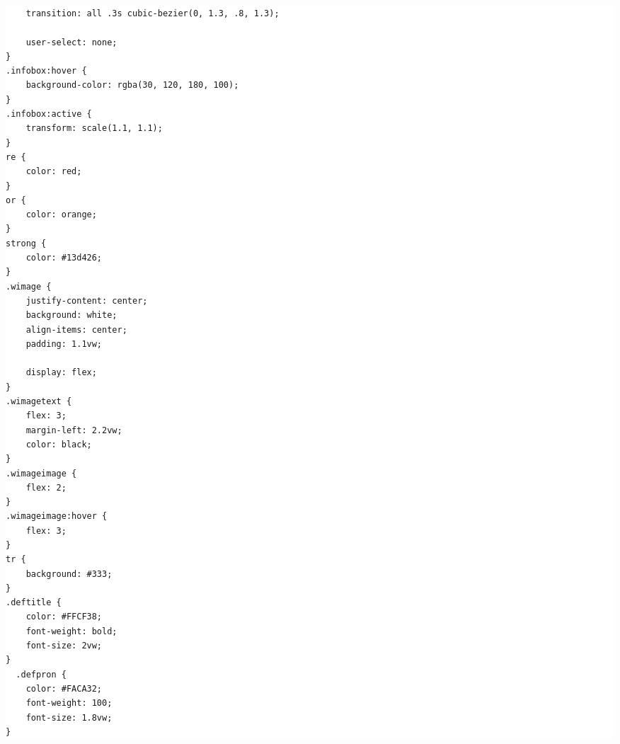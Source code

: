 		transition: all .3s cubic-bezier(0, 1.3, .8, 1.3);
		
		user-select: none;
	}
	.infobox:hover {
		background-color: rgba(30, 120, 180, 100);
	}
	.infobox:active {
		transform: scale(1.1, 1.1);
	}
	re {
		color: red;
	}
	or {
		color: orange;
	}
	strong {
		color: #13d426;
	}
	.wimage {
		justify-content: center;
		background: white;
		align-items: center;
		padding: 1.1vw;

		display: flex;
	}
	.wimagetext {
		flex: 3;
		margin-left: 2.2vw;
		color: black;
	}
	.wimageimage {
		flex: 2;
	}
	.wimageimage:hover {
		flex: 3;
	}
	tr {
		background: #333;
	}
	.deftitle {
		color: #FFCF38;
		font-weight: bold;
		font-size: 2vw;
	}
      .defpron {
    	color: #FACA32;
        font-weight: 100;
    	font-size: 1.8vw;
    }
